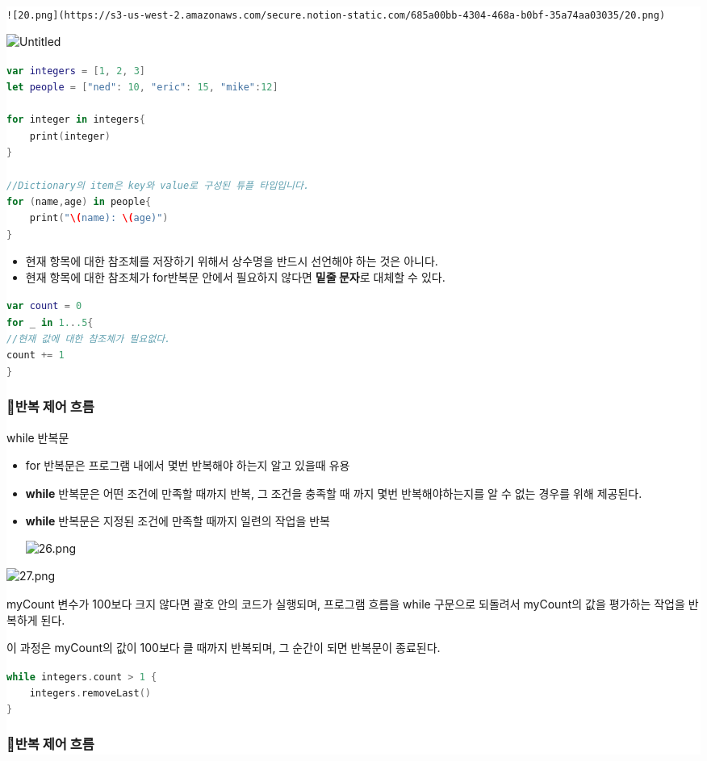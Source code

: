     ![20.png](https://s3-us-west-2.amazonaws.com/secure.notion-static.com/685a00bb-4304-468a-b0bf-35a74aa03035/20.png)
    

![Untitled](https://s3-us-west-2.amazonaws.com/secure.notion-static.com/e928cdfc-3c64-4ba9-8f55-297f4cc38d76/Untitled.png)

```swift
var integers = [1, 2, 3]
let people = ["ned": 10, "eric": 15, "mike":12]

for integer in integers{
	print(integer)
}

//Dictionary의 item은 key와 value로 구성된 튜플 타입입니다.
for (name,age) in people{
	print("\(name): \(age)")
}
```

- 현재 항목에 대한 참조체를 저장하기 위해서 상수명을 반드시 선언해야 하는 것은 아니다.
- 현재 항목에 대한 참조체가 for반복문 안에서 필요하지 않다면 **밑줄 문자**로 대체할 수 있다.

```swift
var count = 0
for _ in 1...5{
//현재 값에 대한 참조체가 필요없다.
count += 1
}
```

### 🔸반복 제어 흐름

while 반복문

- for 반복문은 프로그램 내에서 몇번 반복해야 하는지 알고 있을때 유용
- **while** 반복문은 어떤 조건에 만족할 때까지 반복, 그 조건을 충족할 때 까지 몇번 반복해야하는지를 알 수 없는 경우를 위해 제공된다.
- **while** 반복문은 지정된 조건에 만족할 때까지 일련의 작업을 반복
    
    ![26.png](https://s3-us-west-2.amazonaws.com/secure.notion-static.com/7261ae40-fbbc-4acd-b985-5f56f9208c6c/26.png)
    

![27.png](https://s3-us-west-2.amazonaws.com/secure.notion-static.com/562465ae-27b7-4f22-ba8f-8784d578ccf9/27.png)

myCount 변수가 100보다 크지 않다면 괄호 안의 코드가 실행되며, 프로그램 흐름을 while 구문으로 되돌려서 myCount의 값을 평가하는 작업을 반복하게 된다.

이 과정은 myCount의 값이 100보다 클 때까지 반복되며, 그 순간이 되면 반복문이 종료된다.

```swift
while integers.count > 1 {
	integers.removeLast()
}

```

### 🔸반복 제어 흐름
